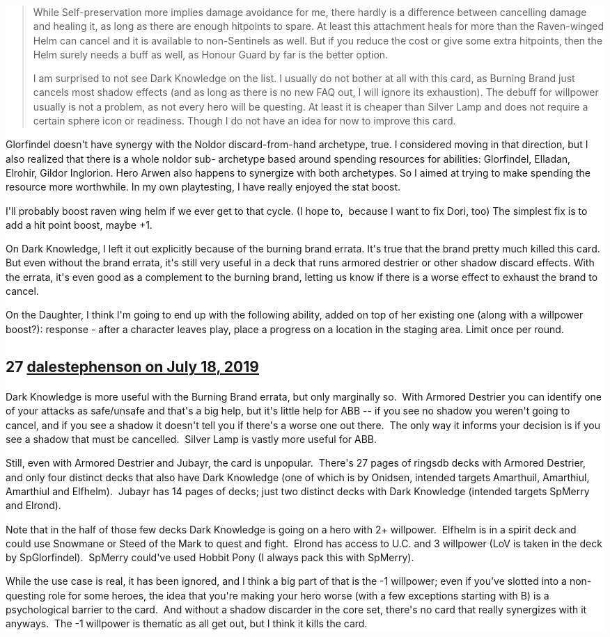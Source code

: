 > 
> While Self-preservation more implies damage avoidance for me, there hardly is a difference between cancelling damage and healing it, as long as there are enough hitpoints to spare. At least this attachment heals for more than the Raven-winged Helm can cancel and it is available to non-Sentinels as well. But if you reduce the cost or give some extra hitpoints, then the Helm surely needs a buff as well, as Honour Guard by far is the better option.
> 
> I am surprised to not see Dark Knowledge on the list. I usually do not bother at all with this card, as Burning Brand just cancels most shadow effects (and as long as there is no new FAQ out, I will ignore its exhaustion). The debuff for willpower usually is not a problem, as not every hero will be questing. At least it is cheaper than Silver Lamp and does not require a certain sphere icon or readiness. Though I do not have an idea for now to improve this card.

Glorfindel doesn't have synergy with the Noldor discard-from-hand archetype, true. I considered moving in that direction, but I also realized that there is a whole noldor sub- archetype based around spending resources for abilities: Glorfindel, Elladan, Elrohir, Gildor Inglorion. Hero Arwen also happens to synergize with both archetypes. So I aimed at trying to make spending the resource more worthwhile. In my own playtesting, I have really enjoyed the stat boost.

I'll probably boost raven wing helm if we ever get to that cycle. (I hope to,  because I want to fix Dori, too) The simplest fix is to add a hit point boost, maybe +1.

On Dark Knowledge, I left it out explicitly because of the burning brand errata. It's true that the brand pretty much killed this card. But even without the brand errata, it's still very useful in a deck that runs armored destrier or other shadow discard effects. With the errata, it's even good as a complement to the burning brand, letting us know if there is a worse effect to exhaust the brand to cancel.

On the Daughter, I think I'm going to end up with the following ability, added on top of her existing one (along with a willpower boost?): response - after a character leaves play, place a progress on a location in the staging area. Limit once per round.

## 27 [dalestephenson on July 18, 2019](https://community.fantasyflightgames.com/topic/297173-ancient-mathoms/?do=findComment&comment=3742444)

Dark Knowledge is more useful with the Burning Brand errata, but only marginally so.  With Armored Destrier you can identify one of your attacks as safe/unsafe and that's a big help, but it's little help for ABB -- if you see no shadow you weren't going to cancel, and if you see a shadow it doesn't tell you if there's a worse one out there.  The only way it informs your decision is if you see a shadow that must be cancelled.  Silver Lamp is vastly more useful for ABB.

Still, even with Armored Destrier and Jubayr, the card is unpopular.  There's 27 pages of ringsdb decks with Armored Destrier, and only four distinct decks that also have Dark Knowledge (one of which is by Onidsen, intended targets Amarthuil, Amarthiul, Amarthiul and Elfhelm).  Jubayr has 14 pages of decks; just two distinct decks with Dark Knowledge (intended targets SpMerry and Elrond).

Note that in the half of those few decks Dark Knowledge is going on a hero with 2+ willpower.  Elfhelm is in a spirit deck and could use Snowmane or Steed of the Mark to quest and fight.  Elrond has access to U.C. and 3 willpower (LoV is taken in the deck by SpGlorfindel).  SpMerry could've used Hobbit Pony (I always pack this with SpMerry).

While the use case is real, it has been ignored, and I think a big part of that is the -1 willpower; even if you've slotted into a non-questing role for some heroes, the idea that you're making your hero worse (with a few exceptions starting with B) is a psychological barrier to the card.  And without a shadow discarder in the core set, there's no card that really synergizes with it anyways.  The -1 willpower is thematic as all get out, but I think it kills the card.
